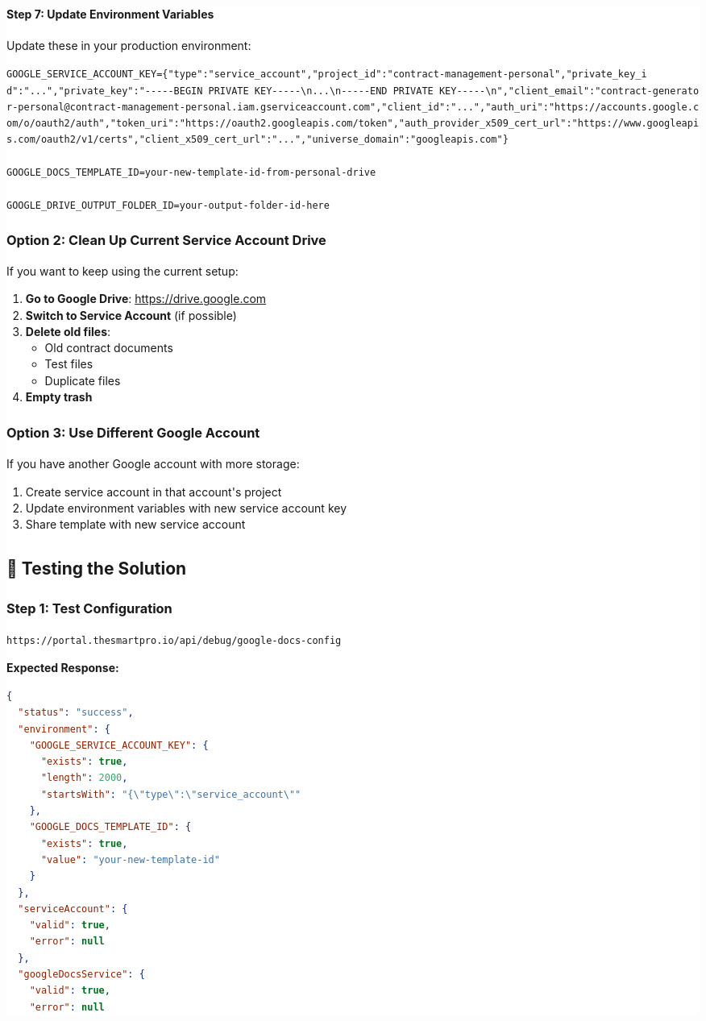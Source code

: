 #### **Step 7: Update Environment Variables**
Update these in your production environment:

```env
GOOGLE_SERVICE_ACCOUNT_KEY={"type":"service_account","project_id":"contract-management-personal","private_key_id":"...","private_key":"-----BEGIN PRIVATE KEY-----\n...\n-----END PRIVATE KEY-----\n","client_email":"contract-generator-personal@contract-management-personal.iam.gserviceaccount.com","client_id":"...","auth_uri":"https://accounts.google.com/o/oauth2/auth","token_uri":"https://oauth2.googleapis.com/token","auth_provider_x509_cert_url":"https://www.googleapis.com/oauth2/v1/certs","client_x509_cert_url":"...","universe_domain":"googleapis.com"}

GOOGLE_DOCS_TEMPLATE_ID=your-new-template-id-from-personal-drive

GOOGLE_DRIVE_OUTPUT_FOLDER_ID=your-output-folder-id-here
```

### **Option 2: Clean Up Current Service Account Drive**

If you want to keep using the current setup:

1. **Go to Google Drive**: https://drive.google.com
2. **Switch to Service Account** (if possible)
3. **Delete old files**:
   - Old contract documents
   - Test files
   - Duplicate files
4. **Empty trash**

### **Option 3: Use Different Google Account**

If you have another Google account with more storage:

1. Create service account in that account's project
2. Update environment variables with new service account key
3. Share template with new service account

## 🧪 **Testing the Solution**

### **Step 1: Test Configuration**
```
https://portal.thesmartpro.io/api/debug/google-docs-config
```

**Expected Response:**
```json
{
  "status": "success",
  "environment": {
    "GOOGLE_SERVICE_ACCOUNT_KEY": {
      "exists": true,
      "length": 2000,
      "startsWith": "{\"type\":\"service_account\""
    },
    "GOOGLE_DOCS_TEMPLATE_ID": {
      "exists": true,
      "value": "your-new-template-id"
    }
  },
  "serviceAccount": {
    "valid": true,
    "error": null
  },
  "googleDocsService": {
    "valid": true,
    "error": null
```